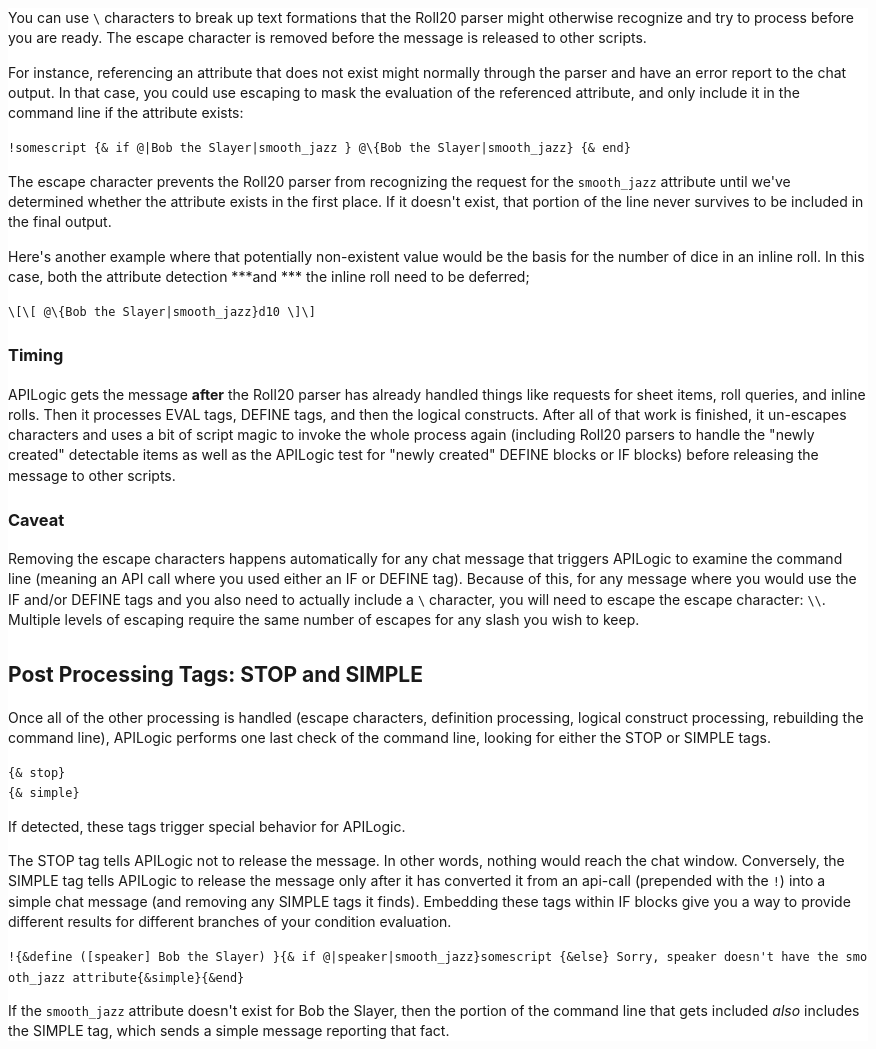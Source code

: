 You can use `\` characters to break up text formations that the Roll20 parser might otherwise recognize and try to process before you are ready. The escape character is removed before the message is released to other scripts.

For instance, referencing an attribute that does not exist might normally through the parser and have an error report to the chat output. In that case, you could use escaping to mask the evaluation of the referenced attribute, and only include it in the command line if the attribute exists:

    !somescript {& if @|Bob the Slayer|smooth_jazz } @\{Bob the Slayer|smooth_jazz} {& end}
The escape character prevents the Roll20 parser from recognizing the request for the `smooth_jazz` attribute until we've determined whether the attribute exists in the first place. If it doesn't exist, that portion of the line never survives to be included in the final output.

Here's another example where that potentially non-existent value would be the basis for the number of dice in an inline roll. In this case, both the attribute detection ***and *** the inline roll need to be deferred;

    \[\[ @\{Bob the Slayer|smooth_jazz}d10 \]\]

### Timing
APILogic gets the message **after** the Roll20 parser has already handled things like requests for sheet items, roll queries, and inline rolls. Then it processes EVAL tags, DEFINE tags, and then the logical constructs. After all of that work is finished, it un-escapes characters and uses a bit of script magic to invoke the whole process again (including Roll20 parsers to handle the "newly created" detectable items as well as the APILogic test for "newly created" DEFINE blocks or IF blocks) before releasing the message to other scripts.
### Caveat
Removing the escape characters happens automatically for any chat message that triggers APILogic to examine the command line (meaning an API call where you used either an IF or DEFINE tag). Because of this, for any message where you would use the IF and/or DEFINE tags and you also need to actually include a `\` character, you will need to escape the escape character: `\\`. Multiple levels of escaping require the same number of escapes for any slash you wish to keep.
## Post Processing Tags: STOP and SIMPLE
Once all of the other processing is handled (escape characters, definition processing, logical construct processing, rebuilding the command line), APILogic performs one last check of the command line, looking for either the STOP or SIMPLE tags.

    {& stop}
    {& simple}

If detected, these tags trigger special behavior for APILogic.

The STOP tag tells APILogic not to release the message. In other words, nothing would reach the chat window. Conversely, the SIMPLE tag tells APILogic to release the message only after it has converted it from an api-call (prepended with the `!`) into a simple chat message (and removing any SIMPLE tags it finds). Embedding these tags within IF blocks give you a way to provide different results for different branches of your condition evaluation.

    !{&define ([speaker] Bob the Slayer) }{& if @|speaker|smooth_jazz}somescript {&else} Sorry, speaker doesn't have the smooth_jazz attribute{&simple}{&end}
If the `smooth_jazz` attribute doesn't exist for Bob the Slayer, then the portion of the command line that gets included *also* includes the SIMPLE tag, which sends a simple message reporting that fact.

